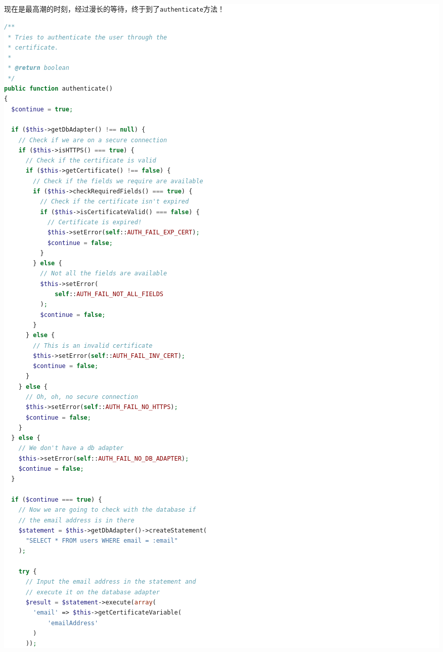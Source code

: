 现在是最高潮的时刻，经过漫长的等待，终于到了`authenticate`方法！

```php
/**
 * Tries to authenticate the user through the 
 * certificate.
 * 
 * @return boolean
 */
public function authenticate() 
{
  $continue = true;

  if ($this->getDbAdapter() !== null) {
    // Check if we are on a secure connection
    if ($this->isHTTPS() === true) {
      // Check if the certificate is valid
      if ($this->getCertificate() !== false) {
        // Check if the fields we require are available
        if ($this->checkRequiredFields() === true) {
          // Check if the certificate isn't expired
          if ($this->isCertificateValid() === false) {
            // Certificate is expired!
            $this->setError(self::AUTH_FAIL_EXP_CERT);
            $continue = false;
          }
        } else {
          // Not all the fields are available
          $this->setError(
              self::AUTH_FAIL_NOT_ALL_FIELDS
          );
          $continue = false;
        }
      } else {
        // This is an invalid certificate
        $this->setError(self::AUTH_FAIL_INV_CERT);
        $continue = false;
      }
    } else {
      // Oh, oh, no secure connection
      $this->setError(self::AUTH_FAIL_NO_HTTPS);
      $continue = false;
    }
  } else {
    // We don't have a db adapter
    $this->setError(self::AUTH_FAIL_NO_DB_ADAPTER);
    $continue = false;
  }

  if ($continue === true) {
    // Now we are going to check with the database if 
    // the email address is in there
    $statement = $this->getDbAdapter()->createStatement(
      "SELECT * FROM users WHERE email = :email"
    );

    try { 
      // Input the email address in the statement and 
      // execute it on the database adapter
      $result = $statement->execute(array(
        'email' => $this->getCertificateVariable(
            'emailAddress'
        )
      ));
```